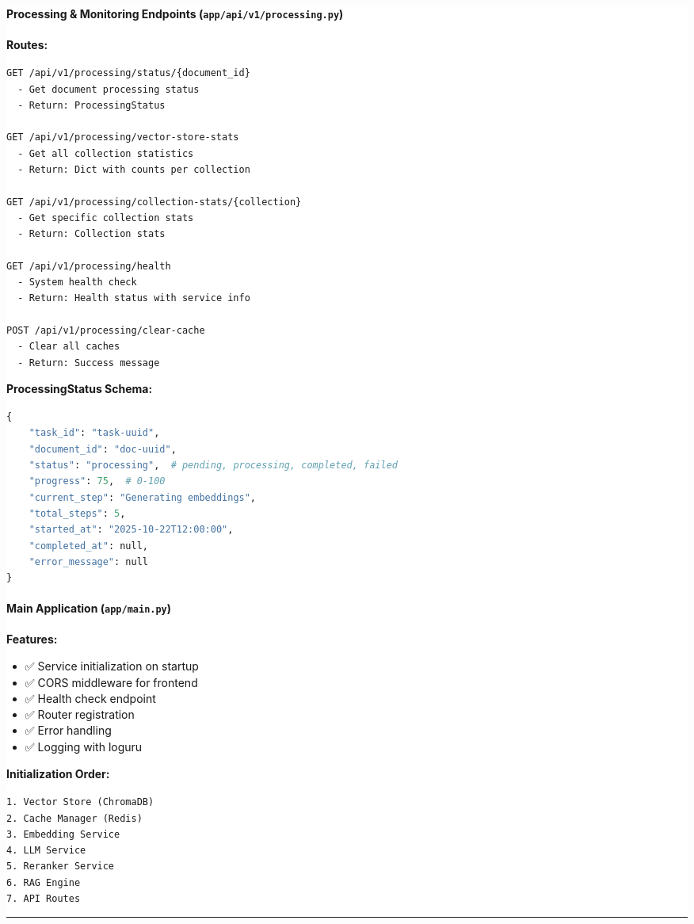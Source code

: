 #### Processing & Monitoring Endpoints (`app/api/v1/processing.py`)
**Routes:**
```
GET /api/v1/processing/status/{document_id}
  - Get document processing status
  - Return: ProcessingStatus

GET /api/v1/processing/vector-store-stats
  - Get all collection statistics
  - Return: Dict with counts per collection

GET /api/v1/processing/collection-stats/{collection}
  - Get specific collection stats
  - Return: Collection stats

GET /api/v1/processing/health
  - System health check
  - Return: Health status with service info

POST /api/v1/processing/clear-cache
  - Clear all caches
  - Return: Success message
```

**ProcessingStatus Schema:**
```python
{
    "task_id": "task-uuid",
    "document_id": "doc-uuid",
    "status": "processing",  # pending, processing, completed, failed
    "progress": 75,  # 0-100
    "current_step": "Generating embeddings",
    "total_steps": 5,
    "started_at": "2025-10-22T12:00:00",
    "completed_at": null,
    "error_message": null
}
```

#### Main Application (`app/main.py`)
**Features:**
- ✅ Service initialization on startup
- ✅ CORS middleware for frontend
- ✅ Health check endpoint
- ✅ Router registration
- ✅ Error handling
- ✅ Logging with loguru

**Initialization Order:**
```
1. Vector Store (ChromaDB)
2. Cache Manager (Redis)
3. Embedding Service
4. LLM Service
5. Reranker Service
6. RAG Engine
7. API Routes
```

---